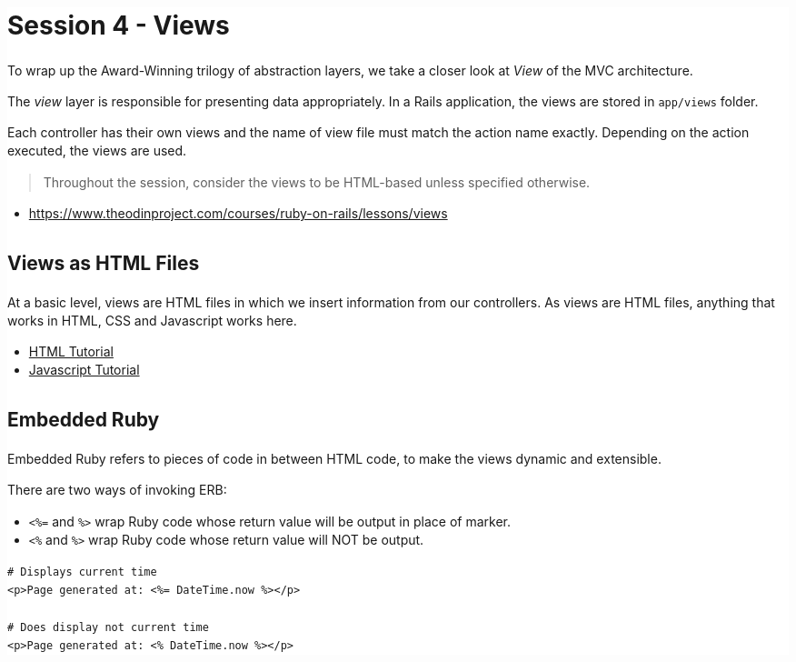 # Session 4 - Views

To wrap up the Award-Winning trilogy of abstraction layers, we take a
closer look at _View_ of the MVC architecture.

The _view_ layer is responsible for presenting data appropriately. In a
Rails application, the views are stored in `app/views` folder.

Each controller has their own views and the name of view file must match
the action name exactly. Depending on the action executed, the views are
used.

> Throughout the session, consider the views to be HTML-based unless
> specified otherwise.

- https://www.theodinproject.com/courses/ruby-on-rails/lessons/views

## Views as HTML Files

At a basic level, views are HTML files in which we insert information
from our controllers. As views are HTML files, anything that works in
HTML, CSS and Javascript works here.

- [HTML Tutorial](https://www.w3schools.com/html/default.asp)
- [Javascript Tutorial](https://www.w3schools.com/js/default.asp)

## Embedded Ruby

Embedded Ruby refers to pieces of code in between HTML code, to make the
views dynamic and extensible.

There are two ways of invoking ERB:
- `<%=` and `%>` wrap Ruby code whose return value will be output in
  place of marker.
- `<%` and `%>` wrap Ruby code whose return value will NOT be output.

```
# Displays current time
<p>Page generated at: <%= DateTime.now %></p>

# Does display not current time
<p>Page generated at: <% DateTime.now %></p>
```
